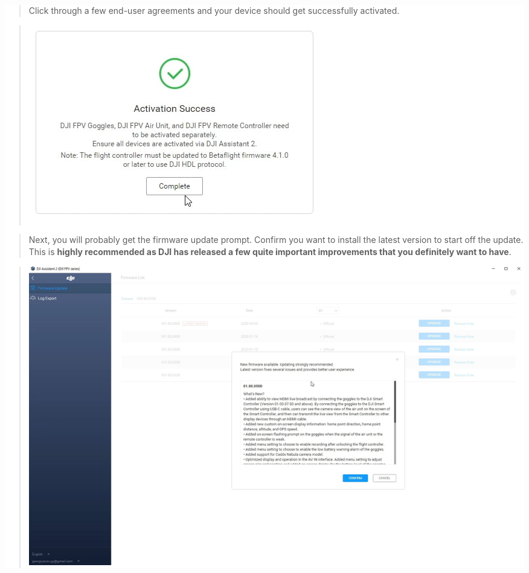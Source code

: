 > Click through a few end-user agreements and your device should get successfully activated.

> ![Device activation completed](holybro-kopis2-hdv-dji-air-unit-39.jpg)

> Next, you will probably get the firmware update prompt. Confirm you want to install the latest version to start off the update. This is **highly recommended as DJI has released a few quite important improvements that you definitely want to have**.

> ![DJI device firmware update prompt](holybro-kopis2-hdv-dji-air-unit-40.jpg)
